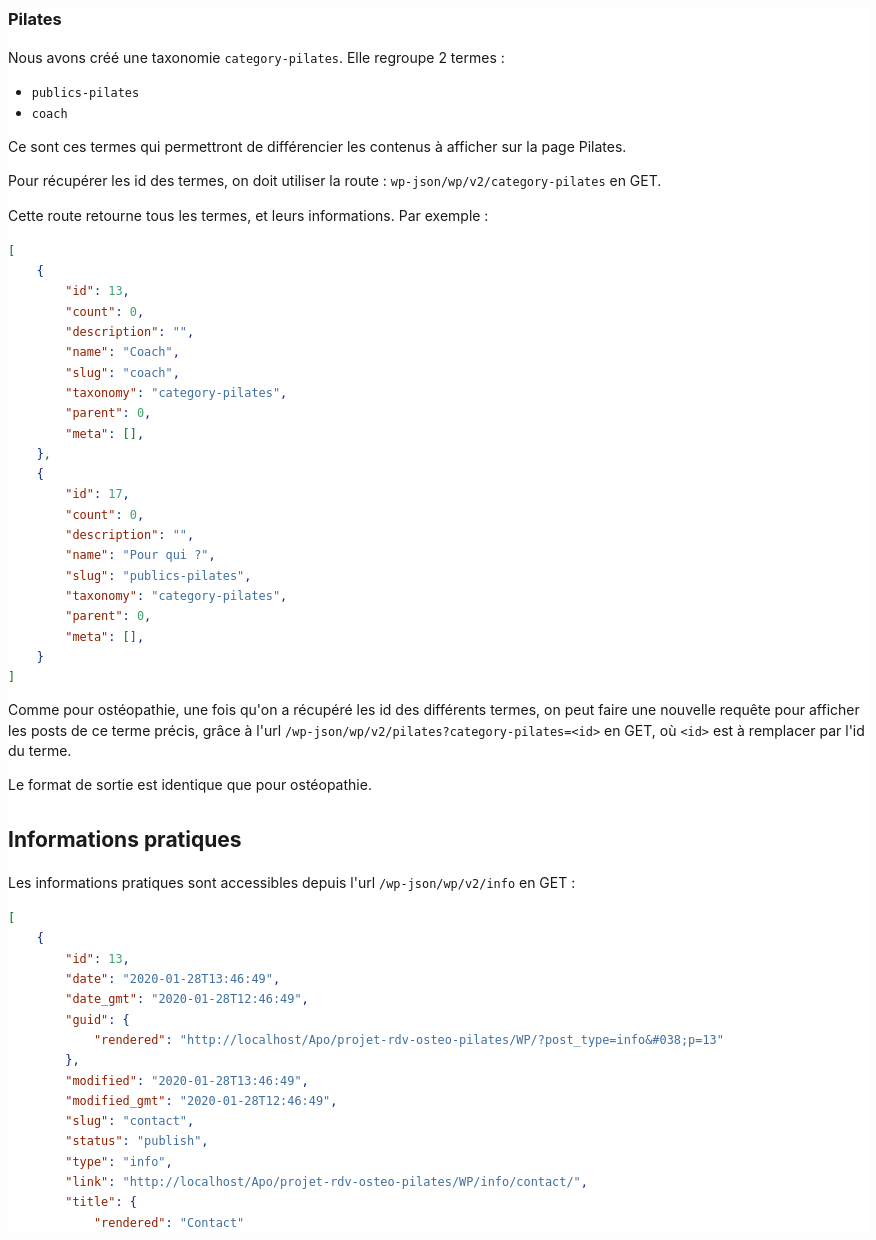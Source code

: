 ### Pilates

Nous avons créé une taxonomie `category-pilates`. Elle regroupe 2 termes :

- `publics-pilates`
- `coach`

Ce sont ces termes qui permettront de différencier les contenus à afficher sur la page Pilates.

Pour récupérer les id des termes, on doit utiliser la route : `wp-json/wp/v2/category-pilates` en GET.

Cette route retourne tous les termes, et leurs informations. Par exemple :

```json
[
    {
        "id": 13,
        "count": 0,
        "description": "",
        "name": "Coach",
        "slug": "coach",
        "taxonomy": "category-pilates",
        "parent": 0,
        "meta": [],
    },
    {
        "id": 17,
        "count": 0,
        "description": "",
        "name": "Pour qui ?",
        "slug": "publics-pilates",
        "taxonomy": "category-pilates",
        "parent": 0,
        "meta": [],
    }
]
```

Comme pour ostéopathie, une fois qu'on a récupéré les id des différents termes, on peut faire une nouvelle requête pour afficher les posts de ce terme précis, grâce à l'url `/wp-json/wp/v2/pilates?category-pilates=<id>` en GET, où `<id>` est à remplacer par l'id du terme.

Le format de sortie est identique que pour ostéopathie.

## Informations pratiques

Les informations pratiques sont accessibles depuis l'url `/wp-json/wp/v2/info` en GET :

```json
[
    {
        "id": 13,
        "date": "2020-01-28T13:46:49",
        "date_gmt": "2020-01-28T12:46:49",
        "guid": {
            "rendered": "http://localhost/Apo/projet-rdv-osteo-pilates/WP/?post_type=info&#038;p=13"
        },
        "modified": "2020-01-28T13:46:49",
        "modified_gmt": "2020-01-28T12:46:49",
        "slug": "contact",
        "status": "publish",
        "type": "info",
        "link": "http://localhost/Apo/projet-rdv-osteo-pilates/WP/info/contact/",
        "title": {
            "rendered": "Contact"
```